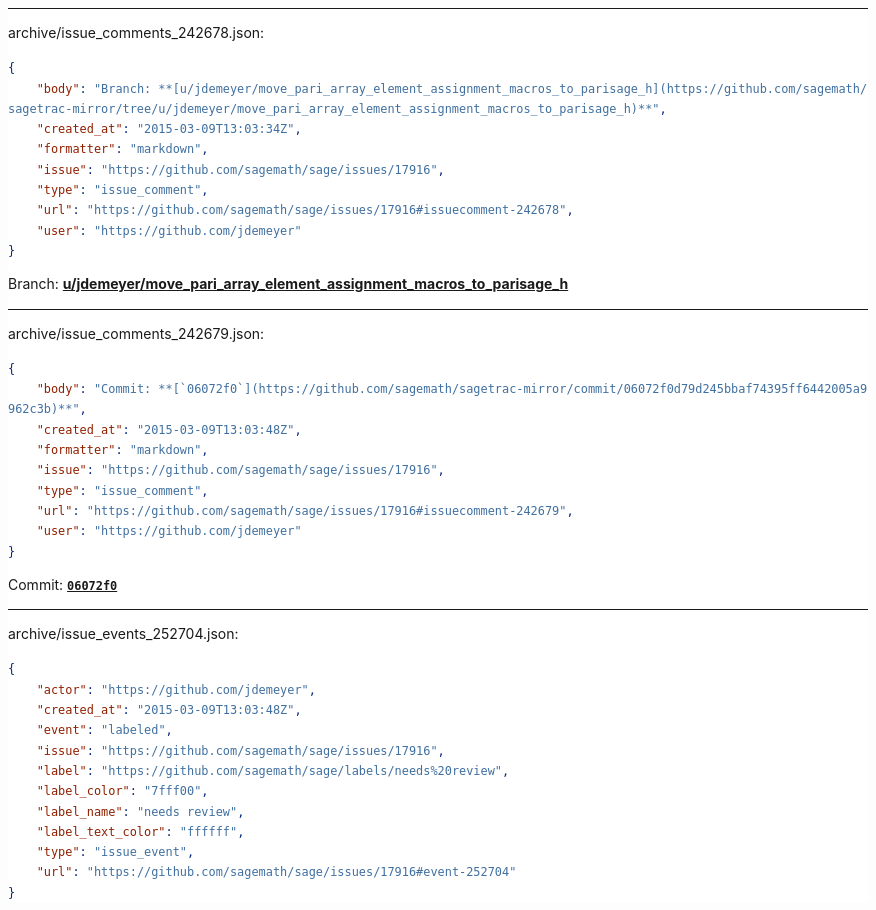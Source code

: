 

---

archive/issue_comments_242678.json:
```json
{
    "body": "Branch: **[u/jdemeyer/move_pari_array_element_assignment_macros_to_parisage_h](https://github.com/sagemath/sagetrac-mirror/tree/u/jdemeyer/move_pari_array_element_assignment_macros_to_parisage_h)**",
    "created_at": "2015-03-09T13:03:34Z",
    "formatter": "markdown",
    "issue": "https://github.com/sagemath/sage/issues/17916",
    "type": "issue_comment",
    "url": "https://github.com/sagemath/sage/issues/17916#issuecomment-242678",
    "user": "https://github.com/jdemeyer"
}
```

Branch: **[u/jdemeyer/move_pari_array_element_assignment_macros_to_parisage_h](https://github.com/sagemath/sagetrac-mirror/tree/u/jdemeyer/move_pari_array_element_assignment_macros_to_parisage_h)**



---

archive/issue_comments_242679.json:
```json
{
    "body": "Commit: **[`06072f0`](https://github.com/sagemath/sagetrac-mirror/commit/06072f0d79d245bbaf74395ff6442005a9962c3b)**",
    "created_at": "2015-03-09T13:03:48Z",
    "formatter": "markdown",
    "issue": "https://github.com/sagemath/sage/issues/17916",
    "type": "issue_comment",
    "url": "https://github.com/sagemath/sage/issues/17916#issuecomment-242679",
    "user": "https://github.com/jdemeyer"
}
```

Commit: **[`06072f0`](https://github.com/sagemath/sagetrac-mirror/commit/06072f0d79d245bbaf74395ff6442005a9962c3b)**



---

archive/issue_events_252704.json:
```json
{
    "actor": "https://github.com/jdemeyer",
    "created_at": "2015-03-09T13:03:48Z",
    "event": "labeled",
    "issue": "https://github.com/sagemath/sage/issues/17916",
    "label": "https://github.com/sagemath/sage/labels/needs%20review",
    "label_color": "7fff00",
    "label_name": "needs review",
    "label_text_color": "ffffff",
    "type": "issue_event",
    "url": "https://github.com/sagemath/sage/issues/17916#event-252704"
}
```
